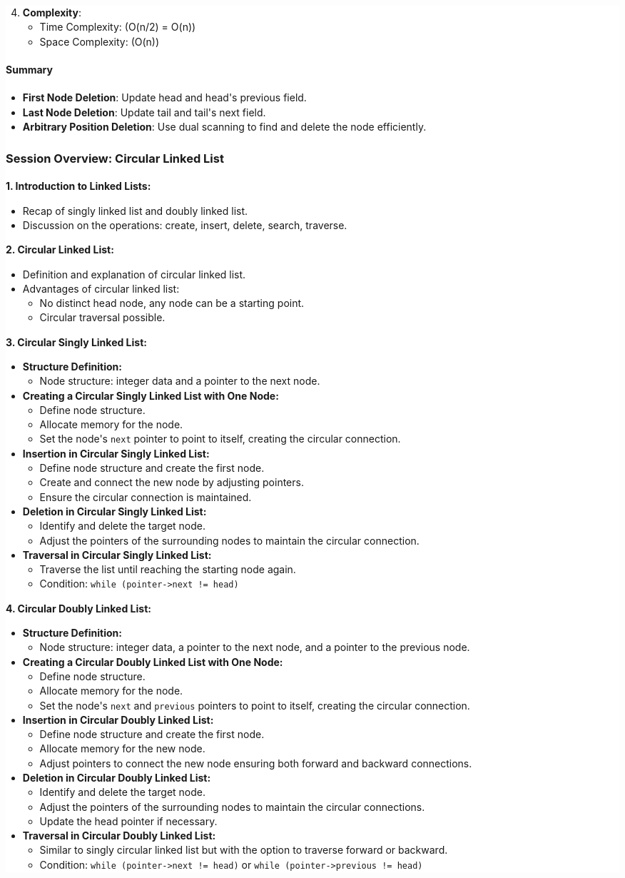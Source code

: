 4. **Complexity**:
   - Time Complexity: \(O(n/2) = O(n)\)
   - Space Complexity: \(O(n)\)

#### Summary
- **First Node Deletion**: Update head and head's previous field.
- **Last Node Deletion**: Update tail and tail's next field.
- **Arbitrary Position Deletion**: Use dual scanning to find and delete the node efficiently.



### Session Overview: Circular Linked List

**1. Introduction to Linked Lists:**
   - Recap of singly linked list and doubly linked list.
   - Discussion on the operations: create, insert, delete, search, traverse.

**2. Circular Linked List:**
   - Definition and explanation of circular linked list.
   - Advantages of circular linked list:
     - No distinct head node, any node can be a starting point.
     - Circular traversal possible.

**3. Circular Singly Linked List:**
   - **Structure Definition:**
     - Node structure: integer data and a pointer to the next node.
   - **Creating a Circular Singly Linked List with One Node:**
     - Define node structure.
     - Allocate memory for the node.
     - Set the node's `next` pointer to point to itself, creating the circular connection.
   - **Insertion in Circular Singly Linked List:**
     - Define node structure and create the first node.
     - Create and connect the new node by adjusting pointers.
     - Ensure the circular connection is maintained.
   - **Deletion in Circular Singly Linked List:**
     - Identify and delete the target node.
     - Adjust the pointers of the surrounding nodes to maintain the circular connection.
   - **Traversal in Circular Singly Linked List:**
     - Traverse the list until reaching the starting node again.
     - Condition: `while (pointer->next != head)`

**4. Circular Doubly Linked List:**
   - **Structure Definition:**
     - Node structure: integer data, a pointer to the next node, and a pointer to the previous node.
   - **Creating a Circular Doubly Linked List with One Node:**
     - Define node structure.
     - Allocate memory for the node.
     - Set the node's `next` and `previous` pointers to point to itself, creating the circular connection.
   - **Insertion in Circular Doubly Linked List:**
     - Define node structure and create the first node.
     - Allocate memory for the new node.
     - Adjust pointers to connect the new node ensuring both forward and backward connections.
   - **Deletion in Circular Doubly Linked List:**
     - Identify and delete the target node.
     - Adjust the pointers of the surrounding nodes to maintain the circular connections.
     - Update the head pointer if necessary.
   - **Traversal in Circular Doubly Linked List:**
     - Similar to singly circular linked list but with the option to traverse forward or backward.
     - Condition: `while (pointer->next != head)` or `while (pointer->previous != head)`
